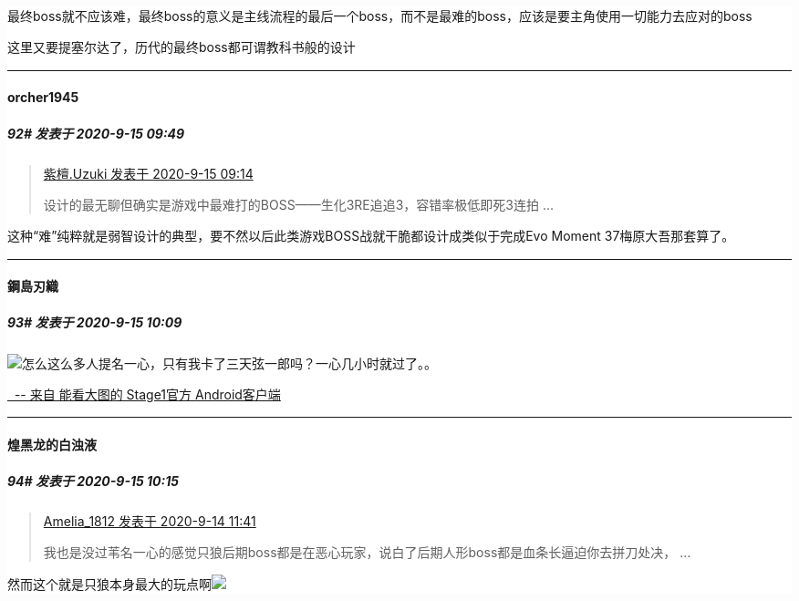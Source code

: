 


最终boss就不应该难，最终boss的意义是主线流程的最后一个boss，而不是最难的boss，应该是要主角使用一切能力去应对的boss

这里又要提塞尔达了，历代的最终boss都可谓教科书般的设计







-----

####  orcher1945  
##### 92#       发表于 2020-9-15 09:49



<blockquote><a href="httphttps://bbs.saraba1st.com/2b/forum.php?mod=redirect&amp;goto=findpost&amp;pid=48739283&amp;ptid=1959745" target="_blank">紫檀.Uzuki 发表于 2020-9-15 09:14</a>

设计的最无聊但确实是游戏中最难打的BOSS——生化3RE追追3，容错率极低即死3连拍 ...</blockquote>
这种“难”纯粹就是弱智设计的典型，要不然以后此类游戏BOSS战就干脆都设计成类似于完成Evo Moment 37梅原大吾那套算了。







-----

####  鋼島刃織  
##### 93#       发表于 2020-9-15 10:09



<img src="https://static.saraba1st.com/image/smiley/face2017/067.png" referrerpolicy="no-referrer">怎么这么多人提名一心，只有我卡了三天弦一郎吗？一心几小时就过了。。

[  -- 来自 能看大图的 Stage1官方 Android客户端](https://www.coolapk.com/apk/140634)







-----

####  煌黑龙的白浊液  
##### 94#       发表于 2020-9-15 10:15



<blockquote><a href="httphttps://bbs.saraba1st.com/2b/forum.php?mod=redirect&amp;goto=findpost&amp;pid=48731063&amp;ptid=1959745" target="_blank">Amelia_1812 发表于 2020-9-14 11:41</a>

我也是没过苇名一心的感觉只狼后期boss都是在恶心玩家，说白了后期人形boss都是血条长逼迫你去拼刀处决， ...</blockquote>
然而这个就是只狼本身最大的玩点啊<img src="https://static.saraba1st.com/image/smiley/face2017/067.png" referrerpolicy="no-referrer">






